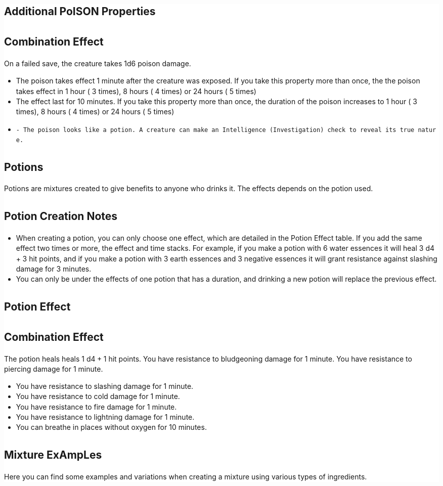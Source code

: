 
## Additional PoISON Properties

## Combination Effect

On a failed save, the creature takes 1d6 poison damage.

- The poison takes effect 1 minute after the creature was exposed. If you take this property more than once, the the poison takes effect in 1 hour ( 3 times), 8 hours ( 4 times) or 24 hours ( 5 times)
- The effect last for 10 minutes. If you take this property more than once, the duration of the poison increases to 1 hour ( 3 times), 8 hours ( 4 times) or 24 hours ( 5 times)
*     - The poison looks like a potion. A creature can make an Intelligence (Investigation) check to reveal its true nature.


## Potions

Potions are mixtures created to give benefits to anyone who drinks it. The effects depends on the potion used.

## Potion Creation Notes

- When creating a potion, you can only choose one effect, which are detailed in the Potion Effect table. If you add the same effect two times or more, the effect and time stacks. For example, if you make a potion with 6 water essences it will heal $3 \mathrm{~d} 4+3$ hit points, and if you make a potion with 3 earth essences and 3 negative essences it will grant resistance against slashing damage for 3 minutes.
- You can only be under the effects of one potion that has a duration, and drinking a new potion will replace the previous effect.


## Potion Effect

## Combination Effect

The potion heals heals $1 \mathrm{~d} 4+1$ hit points.
You have resistance to bludgeoning damage for 1 minute.
You have resistance to piercing damage for 1 minute.

- You have resistance to slashing damage for 1 minute.
- You have resistance to cold damage for 1 minute.
- You have resistance to fire damage for 1 minute.
- You have resistance to lightning damage for 1 minute.
- You can breathe in places without oxygen for 10 minutes.


## Mixture ExAmpLes

Here you can find some examples and variations when creating a mixture using various types of ingredients.
